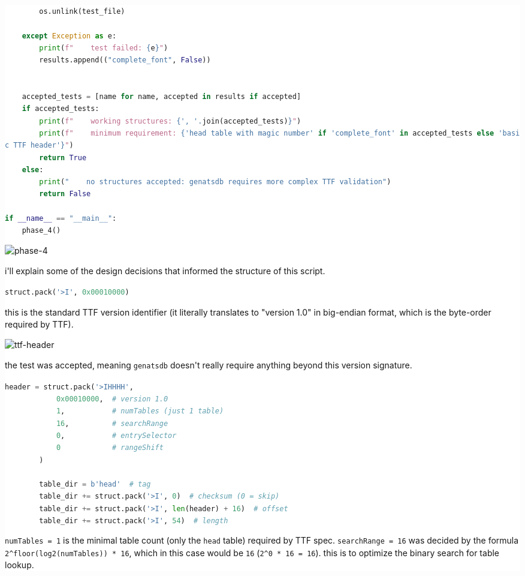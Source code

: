 ```python
        os.unlink(test_file)

    except Exception as e:
        print(f"    test failed: {e}")
        results.append(("complete_font", False))


    accepted_tests = [name for name, accepted in results if accepted]
    if accepted_tests:
        print(f"    working structures: {', '.join(accepted_tests)}")
        print(f"    minimum requirement: {'head table with magic number' if 'complete_font' in accepted_tests else 'basic TTF header'}")
        return True
    else:
        print("    no structures accepted: genatsdb requires more complex TTF validation")
        return False

if __name__ == "__main__":
    phase_4()
```

![phase-4](/phase4.png)

i'll explain some of the design decisions that informed the structure of this script.

```python
struct.pack('>I', 0x00010000)
```

this is the standard TTF version identifier (it literally translates to "version 1.0" in big-endian format, which is the byte-order required by TTF). 

![ttf-header](/ttf-header.png)

the test was accepted, meaning `genatsdb` doesn't really require anything beyond this version signature.

```python
header = struct.pack('>IHHHH',
            0x00010000,  # version 1.0
            1,           # numTables (just 1 table)
            16,          # searchRange
            0,           # entrySelector
            0            # rangeShift
        )

        table_dir = b'head'  # tag
        table_dir += struct.pack('>I', 0)  # checksum (0 = skip)
        table_dir += struct.pack('>I', len(header) + 16)  # offset
        table_dir += struct.pack('>I', 54)  # length
```

`numTables = 1` is the minimal table count (only the `head` table) required by TTF spec. `searchRange = 16` was decided by the formula `2^floor(log2(numTables)) * 16`, which in this case would be `16` (`2^0 * 16 = 16`). this is to optimize the binary search for table lookup.
